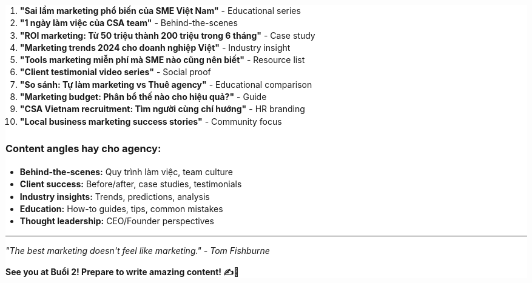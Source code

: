 1. **"Sai lầm marketing phổ biến của SME Việt Nam"** - Educational series
2. **"1 ngày làm việc của CSA team"** - Behind-the-scenes
3. **"ROI marketing: Từ 50 triệu thành 200 triệu trong 6 tháng"** - Case study
4. **"Marketing trends 2024 cho doanh nghiệp Việt"** - Industry insight
5. **"Tools marketing miễn phí mà SME nào cũng nên biết"** - Resource list
6. **"Client testimonial video series"** - Social proof
7. **"So sánh: Tự làm marketing vs Thuê agency"** - Educational comparison
8. **"Marketing budget: Phân bổ thế nào cho hiệu quả?"** - Guide
9. **"CSA Vietnam recruitment: Tìm người cùng chí hướng"** - HR branding
10. **"Local business marketing success stories"** - Community focus

### Content angles hay cho agency:

-   **Behind-the-scenes:** Quy trình làm việc, team culture
-   **Client success:** Before/after, case studies, testimonials
-   **Industry insights:** Trends, predictions, analysis
-   **Education:** How-to guides, tips, common mistakes
-   **Thought leadership:** CEO/Founder perspectives

---

_"The best marketing doesn't feel like marketing." - Tom Fishburne_

**See you at Buổi 2! Prepare to write amazing content! ✍️🚀**
